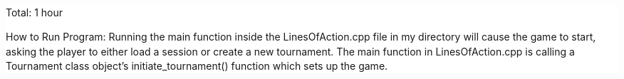 Total: 1 hour

How to Run Program:
Running the main function inside the LinesOfAction.cpp file in my directory will cause the game to start, asking the player to either load a session or create a new tournament. The main function in LinesOfAction.cpp is calling a Tournament class object’s initiate_tournament() function which sets up the game.
